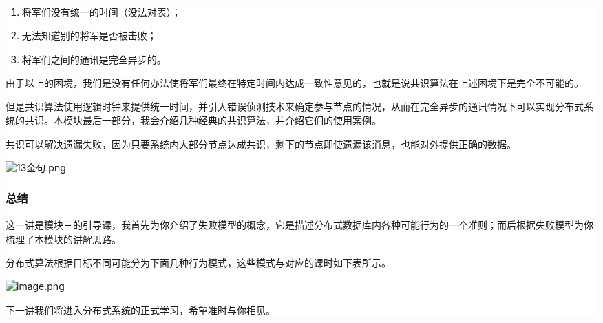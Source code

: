 1. 将军们没有统一的时间（没法对表）；

2. 无法知道别的将军是否被击败；

3. 将军们之间的通讯是完全异步的。

由于以上的困境，我们是没有任何办法使将军们最终在特定时间内达成一致性意见的，也就是说共识算法在上述困境下是完全不可能的。

但是共识算法使用逻辑时钟来提供统一时间，并引入错误侦测技术来确定参与节点的情况，从而在完全异步的通讯情况下可以实现分布式系统的共识。本模块最后一部分，我会介绍几种经典的共识算法，并介绍它们的使用案例。

共识可以解决遗漏失败，因为只要系统内大部分节点达成共识，剩下的节点即使遗漏该消息，也能对外提供正确的数据。

![13金句.png](https://s0.lgstatic.com/i/image6/M00/0B/63/CioPOWA4jyiASiHBAAE61_w15Zs555.png)

### 总结

这一讲是模块三的引导课，我首先为你介绍了失败模型的概念，它是描述分布式数据库内各种可能行为的一个准则；而后根据失败模型为你梳理了本模块的讲解思路。

分布式算法根据目标不同可能分为下面几种行为模式，这些模式与对应的课时如下表所示。

![image.png](https://s0.lgstatic.com/i/image6/M00/0A/94/CioPOWA3btaADEsJAADf09O0yw4036.png)  

下一讲我们将进入分布式系统的正式学习，希望准时与你相见。
